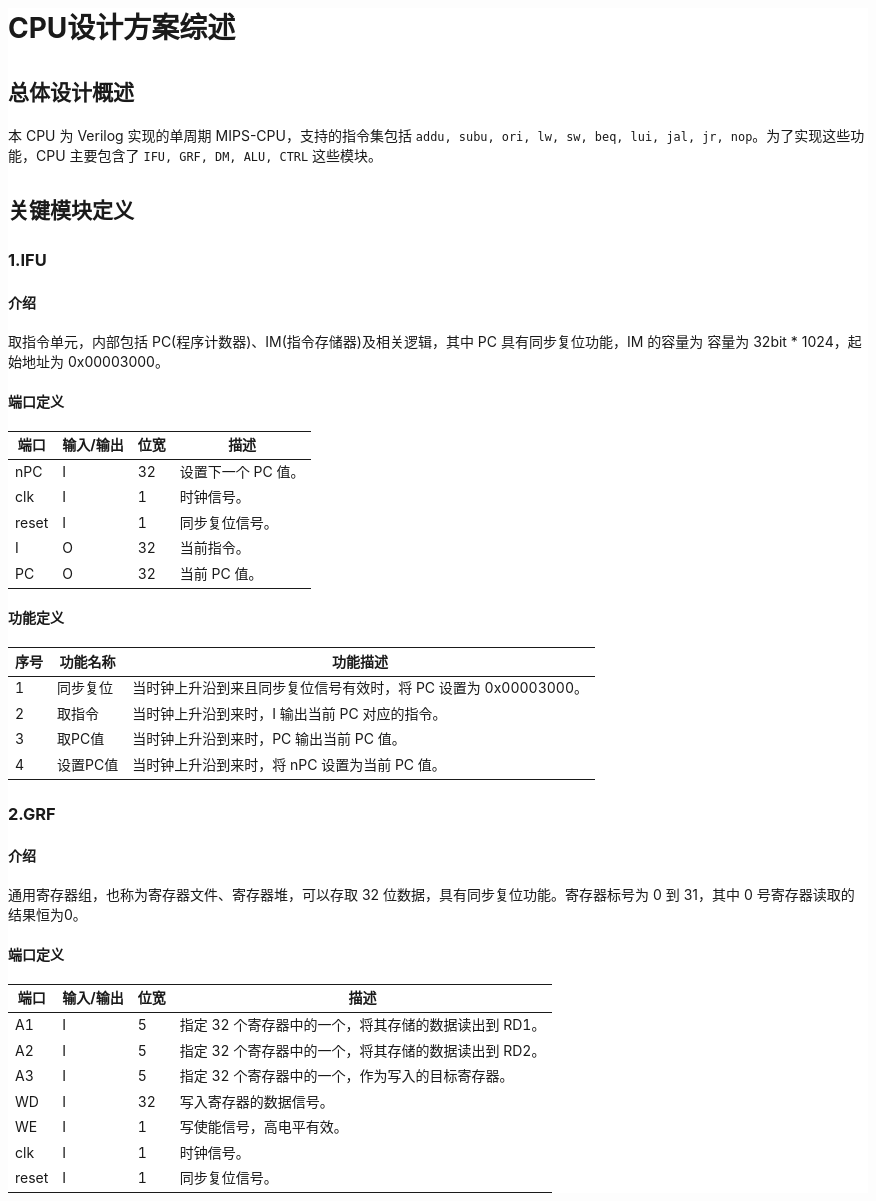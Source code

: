 # CPU设计方案综述

## 总体设计概述

本 CPU 为 Verilog 实现的单周期 MIPS-CPU，支持的指令集包括 `addu, subu, ori, lw, sw, beq, lui, jal, jr, nop`。为了实现这些功能，CPU 主要包含了 `IFU, GRF, DM, ALU, CTRL` 这些模块。

## 关键模块定义

### 1.IFU

#### 介绍

取指令单元，内部包括 PC(程序计数器)、IM(指令存储器)及相关逻辑，其中 PC 具有同步复位功能，IM 的容量为 容量为 32bit * 1024，起始地址为 0x00003000。

#### 端口定义

| 端口  | 输入/输出 | 位宽 | 描述               |
| ----- | --------- | ---- | ------------------ |
| nPC   | I         | 32   | 设置下一个 PC 值。 |
| clk   | I         | 1    | 时钟信号。         |
| reset | I         | 1    | 同步复位信号。     |
| I     | O         | 32   | 当前指令。         |
| PC    | O         | 32   | 当前 PC 值。       |

#### 功能定义

| 序号 | 功能名称 | 功能描述                                                     |
| ---- | -------- | ------------------------------------------------------------ |
| 1    | 同步复位 | 当时钟上升沿到来且同步复位信号有效时，将 PC 设置为 0x00003000。 |
| 2    | 取指令   | 当时钟上升沿到来时，I 输出当前 PC 对应的指令。               |
| 3    | 取PC值   | 当时钟上升沿到来时，PC 输出当前 PC 值。                      |
| 4    | 设置PC值 | 当时钟上升沿到来时，将 nPC 设置为当前 PC 值。                |

### 2.GRF

#### 介绍

通用寄存器组，也称为寄存器文件、寄存器堆，可以存取 32 位数据，具有同步复位功能。寄存器标号为 0 到 31，其中 0 号寄存器读取的结果恒为0。

#### 端口定义

| 端口  | 输入/输出 | 位宽 | 描述                                                 |
| ----- | --------- | ---- | ---------------------------------------------------- |
| A1    | I         | 5    | 指定 32 个寄存器中的一个，将其存储的数据读出到 RD1。 |
| A2    | I         | 5    | 指定 32 个寄存器中的一个，将其存储的数据读出到 RD2。 |
| A3    | I         | 5    | 指定 32 个寄存器中的一个，作为写入的目标寄存器。     |
| WD    | I         | 32   | 写入寄存器的数据信号。                               |
| WE    | I         | 1    | 写使能信号，高电平有效。                             |
| clk   | I         | 1    | 时钟信号。                                           |
| reset | I         | 1    | 同步复位信号。                                       |